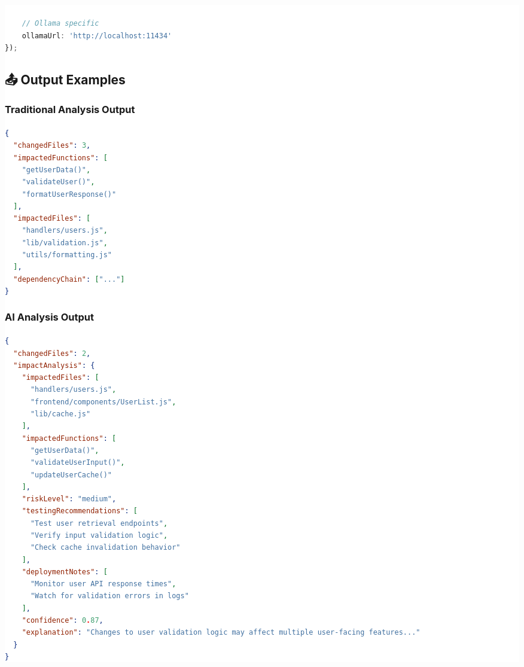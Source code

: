 ```javascript
    
    // Ollama specific
    ollamaUrl: 'http://localhost:11434'
});
```

## 📤 Output Examples

### Traditional Analysis Output
```json
{
  "changedFiles": 3,
  "impactedFunctions": [
    "getUserData()",
    "validateUser()",
    "formatUserResponse()"
  ],
  "impactedFiles": [
    "handlers/users.js",
    "lib/validation.js",
    "utils/formatting.js"
  ],
  "dependencyChain": ["..."]
}
```

### AI Analysis Output
```json
{
  "changedFiles": 2,
  "impactAnalysis": {
    "impactedFiles": [
      "handlers/users.js",
      "frontend/components/UserList.js",
      "lib/cache.js"
    ],
    "impactedFunctions": [
      "getUserData()",
      "validateUserInput()",
      "updateUserCache()"
    ],
    "riskLevel": "medium",
    "testingRecommendations": [
      "Test user retrieval endpoints",
      "Verify input validation logic",
      "Check cache invalidation behavior"
    ],
    "deploymentNotes": [
      "Monitor user API response times",
      "Watch for validation errors in logs"
    ],
    "confidence": 0.87,
    "explanation": "Changes to user validation logic may affect multiple user-facing features..."
  }
}
```
